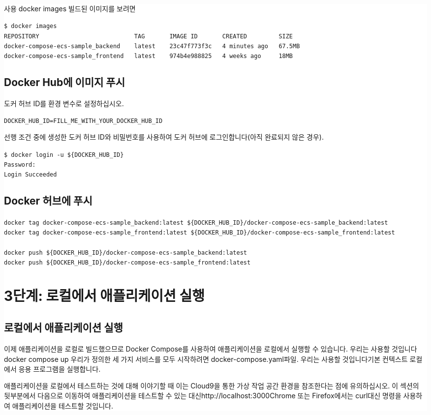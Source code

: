 사용 docker images 빌드된 이미지를 보려면

```
$ docker images                                                                                                                                                                                                                  
REPOSITORY                           TAG       IMAGE ID       CREATED         SIZE                                                                                                                                                                                              
docker-compose-ecs-sample_backend    latest    23c47f773f3c   4 minutes ago   67.5MB                                                                                                                                                                                            
docker-compose-ecs-sample_frontend   latest    974b4e988825   4 weeks ago     18MB 
```

## Docker Hub에 이미지 푸시
도커 허브 ID를 환경 변수로 설정하십시오.

```
DOCKER_HUB_ID=FILL_ME_WITH_YOUR_DOCKER_HUB_ID
```

선행 조건 중에 생성한 도커 허브 ID와 비밀번호를 사용하여 도커 허브에 로그인합니다(아직 완료되지 않은 경우).

```
$ docker login -u ${DOCKER_HUB_ID}
Password: 
Login Succeeded
```

## Docker 허브에 푸시

```
docker tag docker-compose-ecs-sample_backend:latest ${DOCKER_HUB_ID}/docker-compose-ecs-sample_backend:latest
docker tag docker-compose-ecs-sample_frontend:latest ${DOCKER_HUB_ID}/docker-compose-ecs-sample_frontend:latest

docker push ${DOCKER_HUB_ID}/docker-compose-ecs-sample_backend:latest
docker push ${DOCKER_HUB_ID}/docker-compose-ecs-sample_frontend:latest
```

# 3단계: 로컬에서 애플리케이션 실행
## 로컬에서 애플리케이션 실행
이제 애플리케이션을 로컬로 빌드했으므로 Docker Compose를 사용하여 애플리케이션을 로컬에서 실행할 수 있습니다. 우리는 사용할 것입니다docker compose up 우리가 정의한 세 가지 서비스를 모두 시작하려면 docker-compose.yaml파일. 우리는 사용할 것입니다기본 컨텍스트 로컬에서 응용 프로그램을 실행합니다.

애플리케이션을 로컬에서 테스트하는 것에 대해 이야기할 때 이는 Cloud9을 통한 가상 작업 공간 환경을 참조한다는 점에 유의하십시오. 이 섹션의 뒷부분에서 다음으로 이동하여 애플리케이션을 테스트할 수 있는 대신http://localhost:3000Chrome 또는 Firefox에서는 curl대신 명령을 사용하여 애플리케이션을 테스트할 것입니다.
